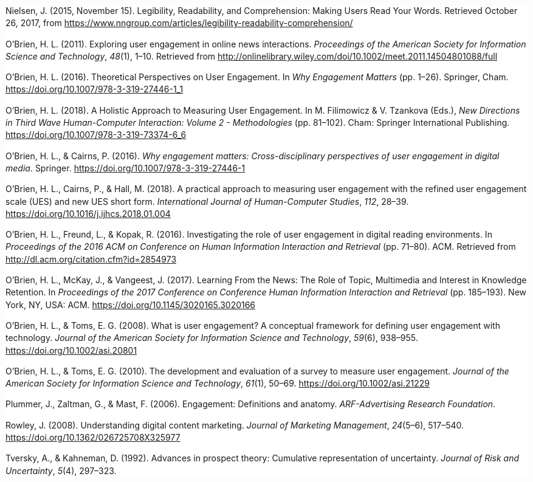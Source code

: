 Nielsen, J. (2015, November 15). Legibility, Readability, and Comprehension:
Making Users Read Your Words. Retrieved October 26, 2017, from
https://www.nngroup.com/articles/legibility-readability-comprehension/

O’Brien, H. L. (2011). Exploring user engagement in online news interactions.
*Proceedings of the American Society for Information Science and Technology*,
*48*(1), 1–10. Retrieved from
http://onlinelibrary.wiley.com/doi/10.1002/meet.2011.14504801088/full

O’Brien, H. L. (2016). Theoretical Perspectives on User Engagement. In *Why
Engagement Matters* (pp. 1–26). Springer, Cham.
https://doi.org/10.1007/978-3-319-27446-1_1

O’Brien, H. L. (2018). A Holistic Approach to Measuring User Engagement. In M.
Filimowicz & V. Tzankova (Eds.), *New Directions in Third Wave Human-Computer
Interaction: Volume 2 - Methodologies* (pp. 81–102). Cham: Springer
International Publishing. https://doi.org/10.1007/978-3-319-73374-6_6

O’Brien, H. L., & Cairns, P. (2016). *Why engagement matters: Cross-disciplinary
perspectives of user engagement in digital media*. Springer.
https://doi.org/10.1007/978-3-319-27446-1

O’Brien, H. L., Cairns, P., & Hall, M. (2018). A practical approach to measuring
user engagement with the refined user engagement scale (UES) and new UES short
form. *International Journal of Human-Computer Studies*, *112*, 28–39.
https://doi.org/10.1016/j.ijhcs.2018.01.004

O’Brien, H. L., Freund, L., & Kopak, R. (2016). Investigating the role of user
engagement in digital reading environments. In *Proceedings of the 2016 ACM on
Conference on Human Information Interaction and Retrieval* (pp. 71–80). ACM.
Retrieved from http://dl.acm.org/citation.cfm?id=2854973

O’Brien, H. L., McKay, J., & Vangeest, J. (2017). Learning From the News: The
Role of Topic, Multimedia and Interest in Knowledge Retention. In *Proceedings
of the 2017 Conference on Conference Human Information Interaction and
Retrieval* (pp. 185–193). New York, NY, USA: ACM.
https://doi.org/10.1145/3020165.3020166

O’Brien, H. L., & Toms, E. G. (2008). What is user engagement? A conceptual
framework for defining user engagement with technology. *Journal of the American
Society for Information Science and Technology*, *59*(6), 938–955.
https://doi.org/10.1002/asi.20801

O’Brien, H. L., & Toms, E. G. (2010). The development and evaluation of a survey
to measure user engagement. *Journal of the American Society for Information
Science and Technology*, *61*(1), 50–69. https://doi.org/10.1002/asi.21229

Plummer, J., Zaltman, G., & Mast, F. (2006). Engagement: Definitions and
anatomy. *ARF-Advertising Research Foundation*.

Rowley, J. (2008). Understanding digital content marketing. *Journal of
Marketing Management*, *24*(5–6), 517–540.
https://doi.org/10.1362/026725708X325977

Tversky, A., & Kahneman, D. (1992). Advances in prospect theory: Cumulative
representation of uncertainty. *Journal of Risk and Uncertainty*, *5*(4),
297–323.
